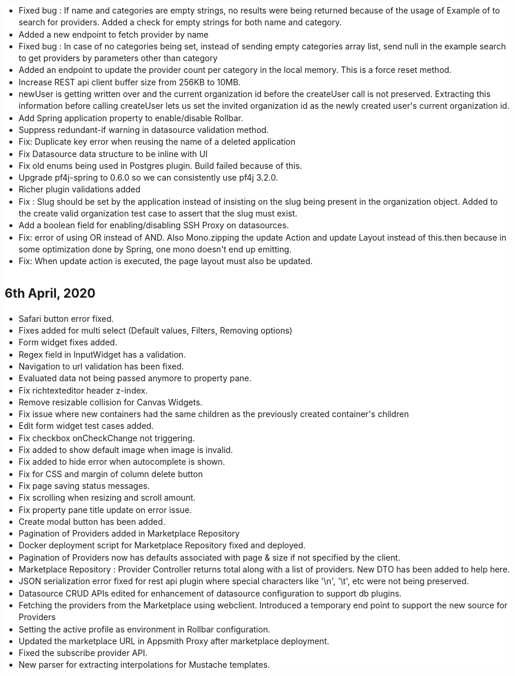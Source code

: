 * Fixed bug : If name and categories are empty strings, no results were being returned because of the usage of Example of to search for providers. Added a check for empty strings for both name and category.
* Added a new endpoint to fetch provider by name
* Fixed bug : In case of no categories being set, instead of sending empty categories array list, send null in the example search to get providers by parameters other than category
* Added an endpoint to update the provider count per category in the local memory. This is a force reset method.
* Increase REST api client buffer size from 256KB to 10MB.
* newUser is getting written over and the current organization id before the createUser call is not preserved. Extracting this information before calling createUser lets us set the invited organization id as the newly created user's current organization id.
* Add Spring application property to enable/disable Rollbar.
* Suppress redundant-if warning in datasource validation method.
* Fix: Duplicate key error when reusing the name of a deleted application
* Fix Datasource data structure to be inline with UI
* Fix old enums being used in Postgres plugin. Build failed because of this.
* Upgrade pf4j-spring to 0.6.0 so we can consistently use pf4j 3.2.0.
* Richer plugin validations added
* Fix : Slug should be set by the application instead of insisting on the slug being present in the organization object. Added to the create valid organization test case to assert that the slug must exist.
* Add a boolean field for enabling/disabling SSH Proxy on datasources.
* Fix: error of using OR instead of AND. Also Mono.zipping the update Action and update Layout instead of this.then because in some optimization done by Spring, one mono doesn't end up emitting.
* Fix: When update action is executed, the page layout must also be updated.

## 6th April, 2020

* Safari button error fixed.
* Fixes added for multi select \(Default values, Filters, Removing options\)
* Form widget fixes added.
* Regex field in InputWidget has a validation.
* Navigation to url validation has been fixed.
* Evaluated data not being passed anymore to property pane.
* Fix richtexteditor header z-index.
* Remove resizable collision for Canvas Widgets.
* Fix issue where new containers had the same children as the previously created container's children
* Edit form widget test cases added.
* Fix checkbox onCheckChange not triggering.
* Fix added to show default image when image is invalid.
* Fix added to hide error when autocomplete is shown.
* Fix for CSS and margin of column delete button
* Fix page saving status messages.
* Fix scrolling when resizing and scroll amount.
* Fix property pane title update on error issue.
* Create modal button has been added.
* Pagination of Providers added in Marketplace Repository
* Docker deployment script for Marketplace Repository fixed and deployed.
* Pagination of Providers now has defaults associated with page & size if not specified by the client.
* Marketplace Repository : Provider Controller returns total along with a list of providers. New DTO has been added to help here.
* JSON serialization error fixed for rest api plugin where special characters like '\n', '\t', etc were not being preserved.
* Datasource CRUD APIs edited for enhancement of datasource configuration to support db plugins.
* Fetching the providers from the Marketplace using webclient. Introduced a temporary end point to support the new source for Providers
* Setting the active profile as environment in Rollbar configuration.
* Updated the marketplace URL in Appsmith Proxy after marketplace deployment.
* Fixed the subscribe provider API.
* New parser for extracting interpolations for Mustache templates.